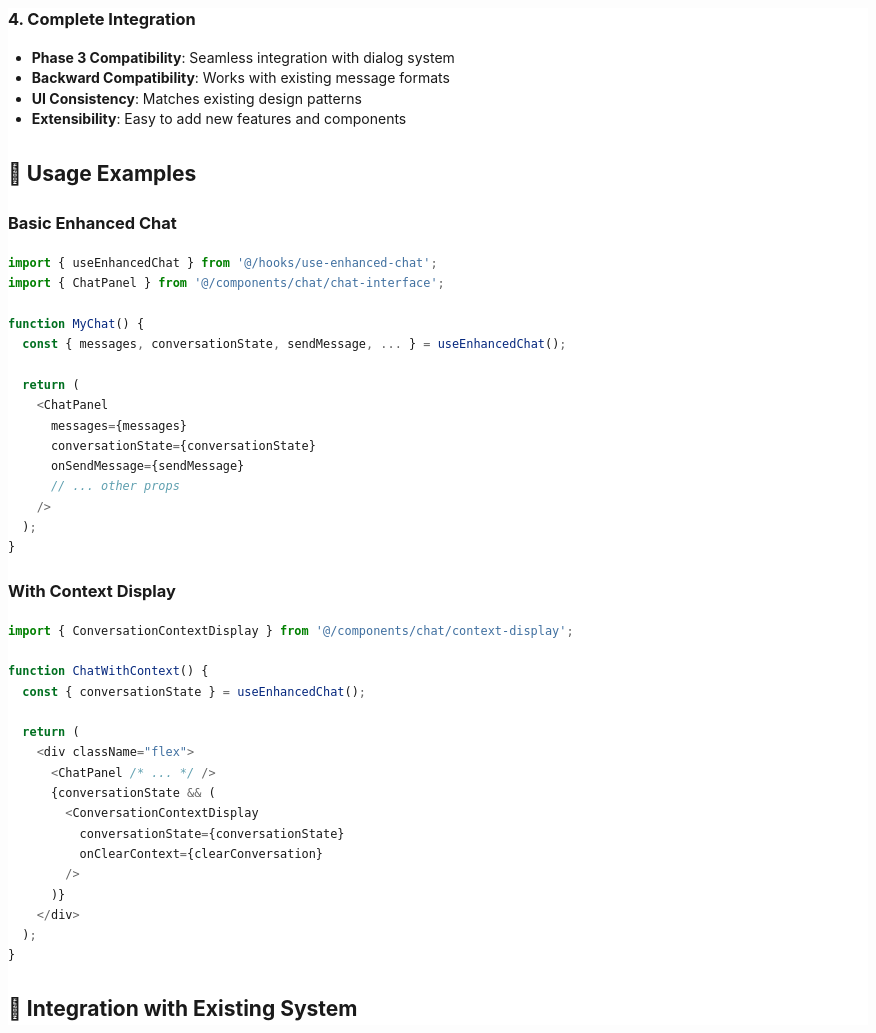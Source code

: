 ### 4. Complete Integration
- **Phase 3 Compatibility**: Seamless integration with dialog system
- **Backward Compatibility**: Works with existing message formats
- **UI Consistency**: Matches existing design patterns
- **Extensibility**: Easy to add new features and components

## 🚀 Usage Examples

### Basic Enhanced Chat
```typescript
import { useEnhancedChat } from '@/hooks/use-enhanced-chat';
import { ChatPanel } from '@/components/chat/chat-interface';

function MyChat() {
  const { messages, conversationState, sendMessage, ... } = useEnhancedChat();
  
  return (
    <ChatPanel
      messages={messages}
      conversationState={conversationState}
      onSendMessage={sendMessage}
      // ... other props
    />
  );
}
```

### With Context Display
```typescript
import { ConversationContextDisplay } from '@/components/chat/context-display';

function ChatWithContext() {
  const { conversationState } = useEnhancedChat();
  
  return (
    <div className="flex">
      <ChatPanel /* ... */ />
      {conversationState && (
        <ConversationContextDisplay 
          conversationState={conversationState}
          onClearContext={clearConversation}
        />
      )}
    </div>
  );
}
```

## 🔄 Integration with Existing System
